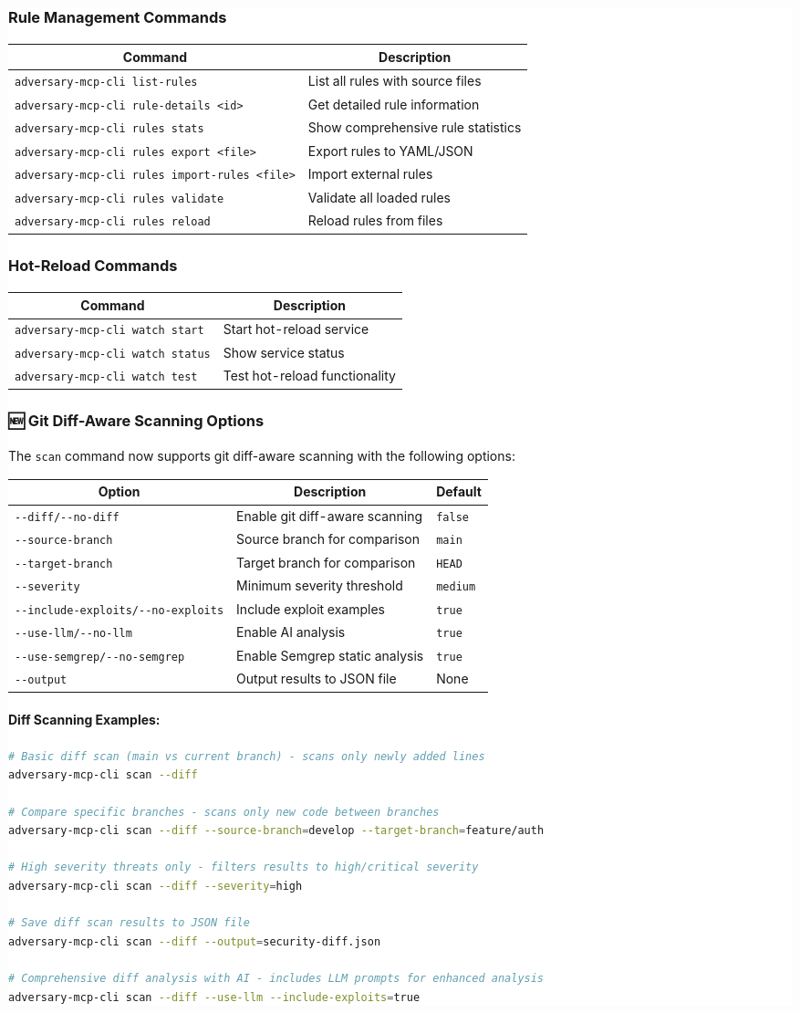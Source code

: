 ### Rule Management Commands

| Command | Description |
|---------|-------------|
| `adversary-mcp-cli list-rules` | List all rules with source files |
| `adversary-mcp-cli rule-details <id>` | Get detailed rule information |
| `adversary-mcp-cli rules stats` | Show comprehensive rule statistics |
| `adversary-mcp-cli rules export <file>` | Export rules to YAML/JSON |
| `adversary-mcp-cli rules import-rules <file>` | Import external rules |
| `adversary-mcp-cli rules validate` | Validate all loaded rules |
| `adversary-mcp-cli rules reload` | Reload rules from files |

### Hot-Reload Commands

| Command | Description |
|---------|-------------|
| `adversary-mcp-cli watch start` | Start hot-reload service |
| `adversary-mcp-cli watch status` | Show service status |
| `adversary-mcp-cli watch test` | Test hot-reload functionality |

### **🆕 Git Diff-Aware Scanning Options**

The `scan` command now supports git diff-aware scanning with the following options:

| Option | Description | Default |
|--------|-------------|---------|
| `--diff/--no-diff` | Enable git diff-aware scanning | `false` |
| `--source-branch` | Source branch for comparison | `main` |
| `--target-branch` | Target branch for comparison | `HEAD` |
| `--severity` | Minimum severity threshold | `medium` |
| `--include-exploits/--no-exploits` | Include exploit examples | `true` |
| `--use-llm/--no-llm` | Enable AI analysis | `true` |
| `--use-semgrep/--no-semgrep` | Enable Semgrep static analysis | `true` |
| `--output` | Output results to JSON file | None |

#### **Diff Scanning Examples:**
```bash
# Basic diff scan (main vs current branch) - scans only newly added lines
adversary-mcp-cli scan --diff

# Compare specific branches - scans only new code between branches
adversary-mcp-cli scan --diff --source-branch=develop --target-branch=feature/auth

# High severity threats only - filters results to high/critical severity
adversary-mcp-cli scan --diff --severity=high

# Save diff scan results to JSON file
adversary-mcp-cli scan --diff --output=security-diff.json

# Comprehensive diff analysis with AI - includes LLM prompts for enhanced analysis
adversary-mcp-cli scan --diff --use-llm --include-exploits=true

```